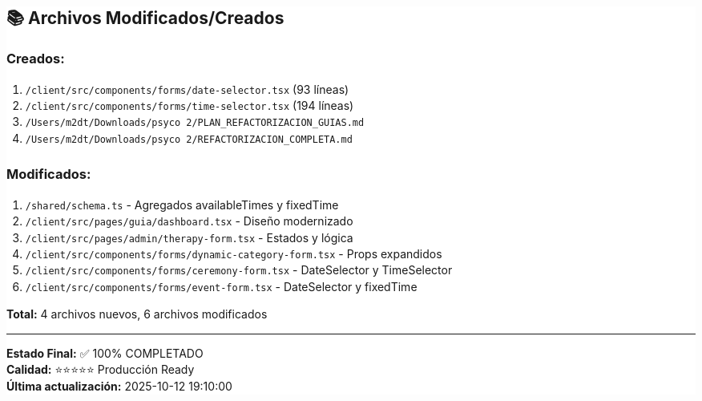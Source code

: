 
## 📚 Archivos Modificados/Creados

### Creados:
1. `/client/src/components/forms/date-selector.tsx` (93 líneas)
2. `/client/src/components/forms/time-selector.tsx` (194 líneas)
3. `/Users/m2dt/Downloads/psyco 2/PLAN_REFACTORIZACION_GUIAS.md`
4. `/Users/m2dt/Downloads/psyco 2/REFACTORIZACION_COMPLETA.md`

### Modificados:
1. `/shared/schema.ts` - Agregados availableTimes y fixedTime
2. `/client/src/pages/guia/dashboard.tsx` - Diseño modernizado
3. `/client/src/pages/admin/therapy-form.tsx` - Estados y lógica
4. `/client/src/components/forms/dynamic-category-form.tsx` - Props expandidos
5. `/client/src/components/forms/ceremony-form.tsx` - DateSelector y TimeSelector
6. `/client/src/components/forms/event-form.tsx` - DateSelector y fixedTime

**Total:** 4 archivos nuevos, 6 archivos modificados

---

**Estado Final:** ✅ 100% COMPLETADO  
**Calidad:** ⭐⭐⭐⭐⭐ Producción Ready  
**Última actualización:** 2025-10-12 19:10:00
